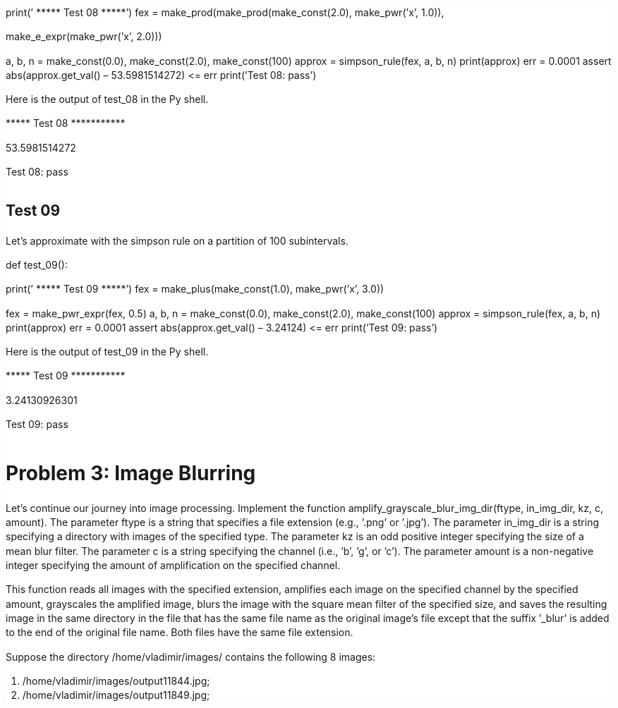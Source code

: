 print(’
***** Test 08 *****’) fex = make_prod(make_prod(make_const(2.0), make_pwr(’x’, 1.0)),

make_e_expr(make_pwr(’x’, 2.0)))

a, b, n = make_const(0.0), make_const(2.0), make_const(100) approx = simpson_rule(fex, a, b, n) print(approx) err = 0.0001 assert abs(approx.get_val() – 53.5981514272) &lt;= err print(’Test 08: pass’)

Here is the output of test_08 in the Py shell.

***** Test 08 ***********

53.5981514272

Test 08: pass

<h2>Test 09</h2>

Let’s approximate  with the simpson rule on a partition of 100 subintervals.

def test_09():

print(’
***** Test 09 *****’) fex = make_plus(make_const(1.0), make_pwr(’x’, 3.0))

fex = make_pwr_expr(fex, 0.5) a, b, n = make_const(0.0), make_const(2.0), make_const(100) approx = simpson_rule(fex, a, b, n) print(approx) err = 0.0001 assert abs(approx.get_val() – 3.24124) &lt;= err print(’Test 09: pass’)

Here is the output of test_09 in the Py shell.

***** Test 09 ***********

3.24130926301

Test 09: pass

<h1>Problem 3: Image Blurring</h1>

Let’s continue our journey into image processing. Implement the function amplify_grayscale_blur_img_dir(ftype, in_img_dir, kz, c, amount). The parameter ftype is a string that specifies a file extension (e.g., ’.png’ or ’.jpg’). The parameter in_img_dir is a string specifying a directory with images of the specified type. The parameter kz is an odd positive integer specifying the size of a mean blur filter. The parameter c is a string specifying the channel (i.e., ’b’, ’g’, or ’c’). The parameter amount is a non-negative integer specifying the amount of amplification on the specified channel.

This function reads all images with the specified extension, amplifies each image on the specified channel by the specified amount, grayscales the amplified image, blurs the image with the square mean filter of the specified size, and saves the resulting image in the same directory in the file that has the same file name as the original image’s file except that the suffix ’_blur’ is added to the end of the original file name. Both files have the same file extension.

Suppose the directory /home/vladimir/images/ contains the following 8 images:

<ol>

 <li>/home/vladimir/images/output11844.jpg;</li>

 <li>/home/vladimir/images/output11849.jpg;</li>
